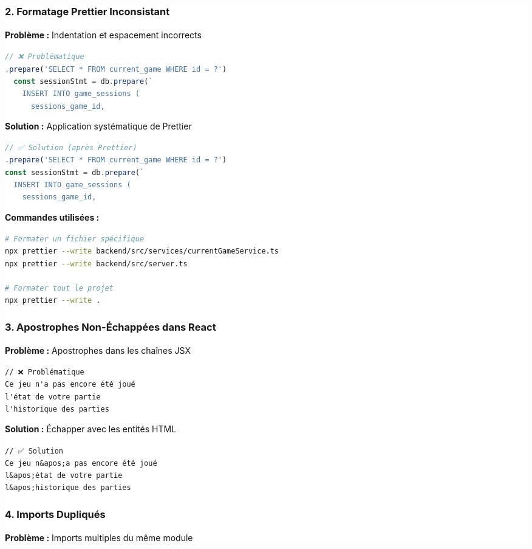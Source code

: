 ### 2. **Formatage Prettier Inconsistant**

**Problème :** Indentation et espacement incorrects

```typescript
// ❌ Problématique
.prepare('SELECT * FROM current_game WHERE id = ?')
  const sessionStmt = db.prepare(`
    INSERT INTO game_sessions (
      sessions_game_id,
```

**Solution :** Application systématique de Prettier

```typescript
// ✅ Solution (après Prettier)
.prepare('SELECT * FROM current_game WHERE id = ?')
const sessionStmt = db.prepare(`
  INSERT INTO game_sessions (
    sessions_game_id,
```

**Commandes utilisées :**

```bash
# Formater un fichier spécifique
npx prettier --write backend/src/services/currentGameService.ts
npx prettier --write backend/src/server.ts

# Formater tout le projet
npx prettier --write .
```

### 3. **Apostrophes Non-Échappées dans React**

**Problème :** Apostrophes dans les chaînes JSX

```tsx
// ❌ Problématique
Ce jeu n'a pas encore été joué
l'état de votre partie
l'historique des parties
```

**Solution :** Échapper avec les entités HTML

```tsx
// ✅ Solution
Ce jeu n&apos;a pas encore été joué
l&apos;état de votre partie
l&apos;historique des parties
```

### 4. **Imports Dupliqués**

**Problème :** Imports multiples du même module
